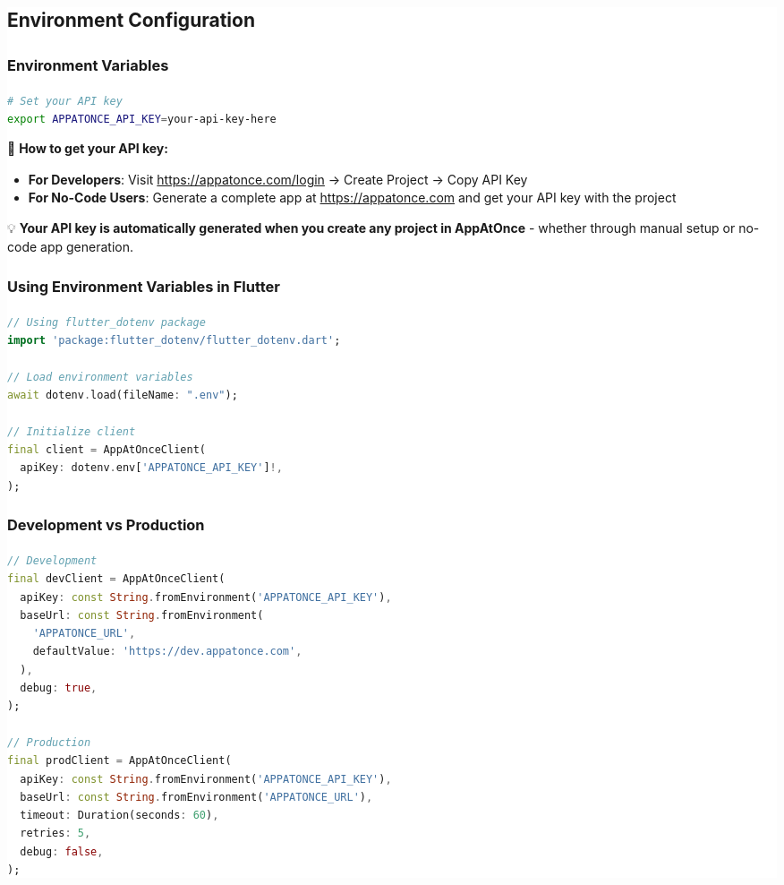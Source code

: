 ## Environment Configuration

### Environment Variables

```bash
# Set your API key
export APPATONCE_API_KEY=your-api-key-here
```

🔑 **How to get your API key:**
- **For Developers**: Visit <a href="https://appatonce.com/login" target="_blank">https://appatonce.com/login</a> → Create Project → Copy API Key
- **For No-Code Users**: Generate a complete app at <a href="https://appatonce.com" target="_blank">https://appatonce.com</a> and get your API key with the project

💡 **Your API key is automatically generated when you create any project in AppAtOnce** - whether through manual setup or no-code app generation.

### Using Environment Variables in Flutter

```dart
// Using flutter_dotenv package
import 'package:flutter_dotenv/flutter_dotenv.dart';

// Load environment variables
await dotenv.load(fileName: ".env");

// Initialize client
final client = AppAtOnceClient(
  apiKey: dotenv.env['APPATONCE_API_KEY']!,
);
```

### Development vs Production

```dart
// Development
final devClient = AppAtOnceClient(
  apiKey: const String.fromEnvironment('APPATONCE_API_KEY'),
  baseUrl: const String.fromEnvironment(
    'APPATONCE_URL',
    defaultValue: 'https://dev.appatonce.com',
  ),
  debug: true,
);

// Production
final prodClient = AppAtOnceClient(
  apiKey: const String.fromEnvironment('APPATONCE_API_KEY'),
  baseUrl: const String.fromEnvironment('APPATONCE_URL'),
  timeout: Duration(seconds: 60),
  retries: 5,
  debug: false,
);
```
